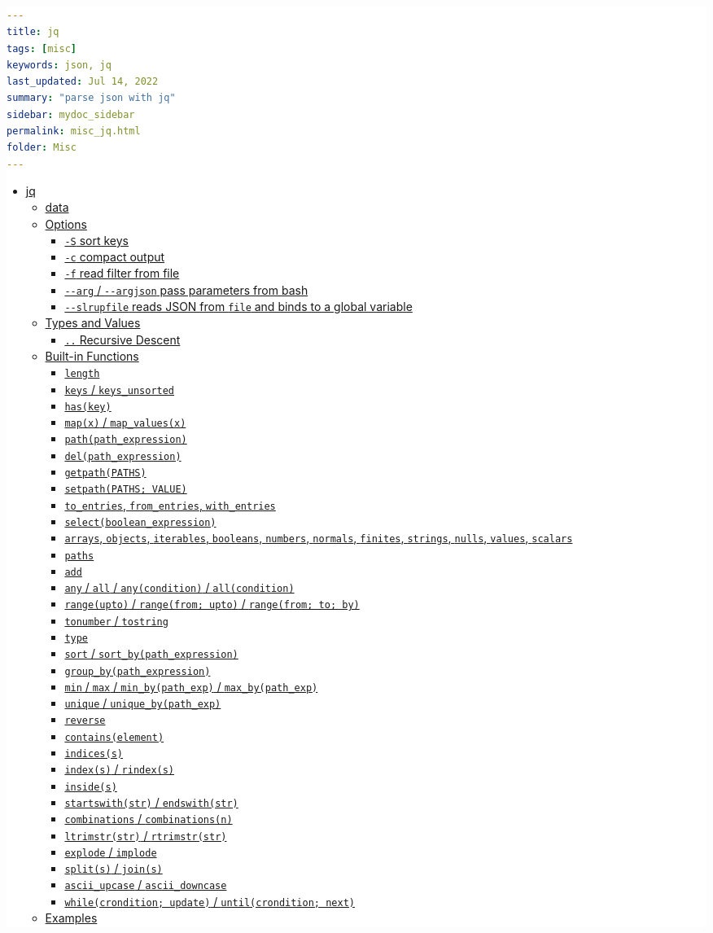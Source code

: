 ```yaml
---
title: jq
tags: [misc]
keywords: json, jq
last_updated: Jul 14, 2022
summary: "parse json with jq"
sidebar: mydoc_sidebar
permalink: misc_jq.html
folder: Misc
---
```


- [jq](#jq)
  - [data](#data)
  - [Options](#options)
    - [`-S` sort keys](#-s-sort-keys)
    - [`-c` compact output](#-c-compact-output)
    - [`-f` read filter from file](#-f-read-filter-from-file)
    - [`--arg` / `--argjson` pass parameters from bash](#--arg----argjson-pass-parameters-from-bash)
    - [`--slrupfile` reads JSON from `file` and binds to a global variable](#--slrupfile-reads-json-from-file-and-binds-to-a-global-variable)
  - [Types and Values](#types-and-values)
    - [`..` Recursive Descent](#-recursive-descent)
  - [Built-in Functions](#built-in-functions)
    - [`length`](#length)
    - [`keys` / `keys_unsorted`](#keys--keys_unsorted)
    - [`has(key)`](#haskey)
    - [`map(x)` / `map_values(x)`](#mapx--map_valuesx)
    - [`path(path_expression)`](#pathpath_expression)
    - [`del(path_expression)`](#delpath_expression)
    - [`getpath(PATHS)`](#getpathpaths)
    - [`setpath(PATHS; VALUE)`](#setpathpaths-value)
    - [`to_entries`, `from_entries`, `with_entries`](#to_entries-from_entries-with_entries)
    - [`select(boolean_expression)`](#selectboolean_expression)
    - [`arrays`, `objects`, `iterables`, `booleans`, `numbers`, `normals`, `finites`, `strings`, `nulls`, `values`, `scalars`](#arrays-objects-iterables-booleans-numbers-normals-finites-strings-nulls-values-scalars)
    - [`paths`](#paths)
    - [`add`](#add)
    - [`any` / `all` / `any(condition)` / `all(condition)`](#any--all--anycondition--allcondition)
    - [`range(upto)` / `range(from; upto)` / `range(from; to; by)`](#rangeupto--rangefrom-upto--rangefrom-to-by)
    - [`tonumber` / `tostring`](#tonumber--tostring)
    - [`type`](#type)
    - [`sort` / `sort_by(path_expression)`](#sort--sort_bypath_expression)
    - [`group_by(path_expression)`](#group_bypath_expression)
    - [`min` / `max` / `min_by(path_exp)` / `max_by(path_exp)`](#min--max--min_bypath_exp--max_bypath_exp)
    - [`unique` / `unique_by(path_exp)`](#unique--unique_bypath_exp)
    - [`reverse`](#reverse)
    - [`contains(element)`](#containselement)
    - [`indices(s)`](#indicess)
    - [`index(s)` / `rindex(s)`](#indexs--rindexs)
    - [`inside(s)`](#insides)
    - [`startswith(str)` / `endswith(str)`](#startswithstr--endswithstr)
    - [`combinations` / `combinations(n)`](#combinations--combinationsn)
    - [`ltrimstr(str)` / `rtrimstr(str)`](#ltrimstrstr--rtrimstrstr)
    - [`explode` / `implode`](#explode--implode)
    - [`split(s)` / `join(s)`](#splits--joins)
    - [`ascii_upcase` / `ascii_downcase`](#ascii_upcase--ascii_downcase)
    - [`while(crondition; update)` / `until(crondition; next)`](#whilecrondition-update--untilcrondition-next)
  - [Examples](#examples)